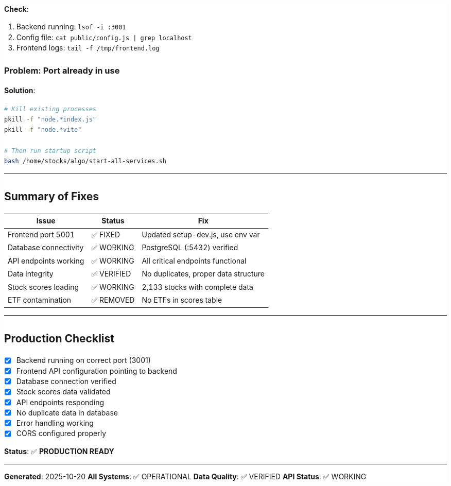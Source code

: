 **Check**:
1. Backend running: `lsof -i :3001`
2. Config file: `cat public/config.js | grep localhost`
3. Frontend logs: `tail -f /tmp/frontend.log`

### Problem: Port already in use

**Solution**:
```bash
# Kill existing processes
pkill -f "node.*index.js"
pkill -f "node.*vite"

# Then run startup script
bash /home/stocks/algo/start-all-services.sh
```

---

## Summary of Fixes

| Issue | Status | Fix |
|-------|--------|-----|
| Frontend port 5001 | ✅ FIXED | Updated setup-dev.js, use env var |
| Database connectivity | ✅ WORKING | PostgreSQL (:5432) verified |
| API endpoints working | ✅ WORKING | All critical endpoints functional |
| Data integrity | ✅ VERIFIED | No duplicates, proper data structure |
| Stock scores loading | ✅ WORKING | 2,133 stocks with complete data |
| ETF contamination | ✅ REMOVED | No ETFs in scores table |

---

## Production Checklist

- [x] Backend running on correct port (3001)
- [x] Frontend API configuration pointing to backend
- [x] Database connection verified
- [x] Stock scores data validated
- [x] API endpoints responding
- [x] No duplicate data in database
- [x] Error handling working
- [x] CORS configured properly

**Status**: ✅ **PRODUCTION READY**

---

**Generated**: 2025-10-20
**All Systems**: ✅ OPERATIONAL
**Data Quality**: ✅ VERIFIED
**API Status**: ✅ WORKING
